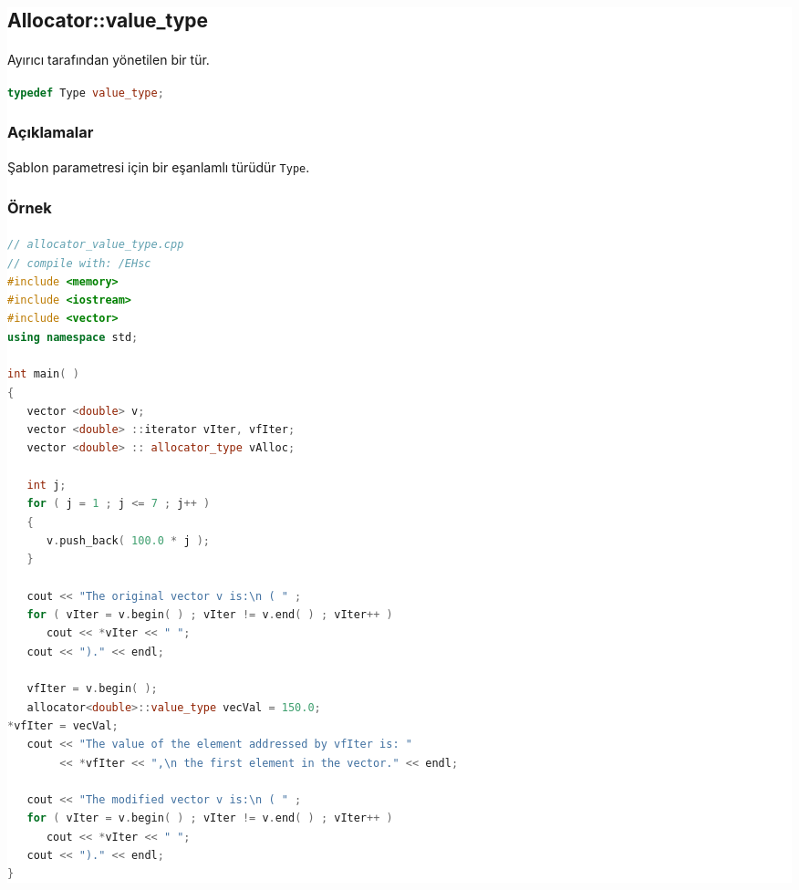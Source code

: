 ## <a name="value_type"></a>  Allocator::value_type

Ayırıcı tarafından yönetilen bir tür.

```cpp
typedef Type value_type;
```

### <a name="remarks"></a>Açıklamalar

Şablon parametresi için bir eşanlamlı türüdür `Type`.

### <a name="example"></a>Örnek

```cpp
// allocator_value_type.cpp
// compile with: /EHsc
#include <memory>
#include <iostream>
#include <vector>
using namespace std;

int main( )
{
   vector <double> v;
   vector <double> ::iterator vIter, vfIter;
   vector <double> :: allocator_type vAlloc;

   int j;
   for ( j = 1 ; j <= 7 ; j++ )
   {
      v.push_back( 100.0 * j );
   }

   cout << "The original vector v is:\n ( " ;
   for ( vIter = v.begin( ) ; vIter != v.end( ) ; vIter++ )
      cout << *vIter << " ";
   cout << ")." << endl;

   vfIter = v.begin( );
   allocator<double>::value_type vecVal = 150.0;
*vfIter = vecVal;
   cout << "The value of the element addressed by vfIter is: "
        << *vfIter << ",\n the first element in the vector." << endl;

   cout << "The modified vector v is:\n ( " ;
   for ( vIter = v.begin( ) ; vIter != v.end( ) ; vIter++ )
      cout << *vIter << " ";
   cout << ")." << endl;
}
```
